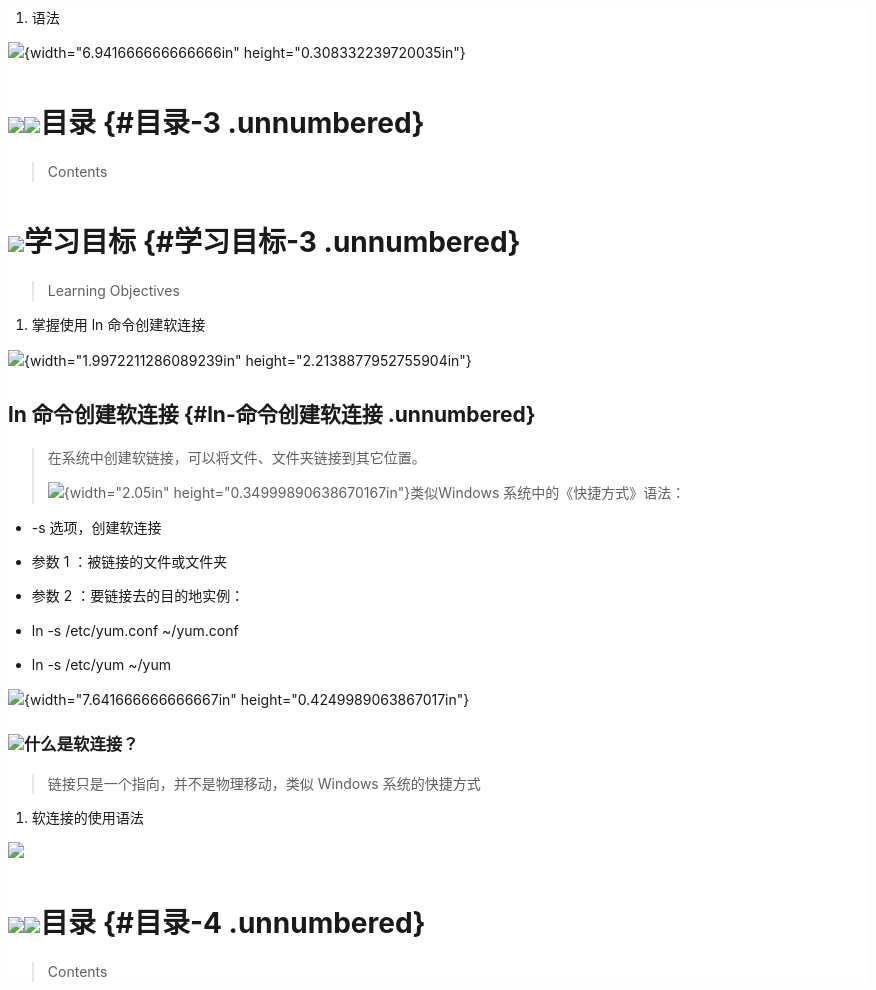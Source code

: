 1.  语法

![](./media/image21.jpeg){width="6.941666666666666in"
height="0.308332239720035in"}

# ![](./media/image6.png)![](./media/image7.png)目录 {#目录-3 .unnumbered}

> Contents

# ![](./media/image8.png)学习目标 {#学习目标-3 .unnumbered}

> Learning Objectives

1.  掌握使用 ln 命令创建软连接

![](./media/image22.png){width="1.9972211286089239in"
height="2.2138877952755904in"}

## ln 命令创建软连接 {#ln-命令创建软连接 .unnumbered}

> 在系统中创建软链接，可以将文件、文件夹链接到其它位置。
>
> ![](./media/image23.jpeg){width="2.05in"
> height="0.34999890638670167in"}类似Windows 系统中的《快捷方式》语法：

-   -s 选项，创建软连接

-   参数 1 ：被链接的文件或文件夹

-   参数 2 ：要链接去的目的地实例：

-   ln -s /etc/yum.conf \~/yum.conf

-   ln -s /etc/yum \~/yum

![](./media/image24.jpeg){width="7.641666666666667in"
height="0.4249989063867017in"}

### ![](./media/image17.png)什么是软连接？

> 链接只是一个指向，并不是物理移动，类似 Windows 系统的快捷方式

1.  软连接的使用语法

![](./media/image23.jpeg)

# ![](./media/image6.png)![](./media/image7.png)目录 {#目录-4 .unnumbered}

> Contents
